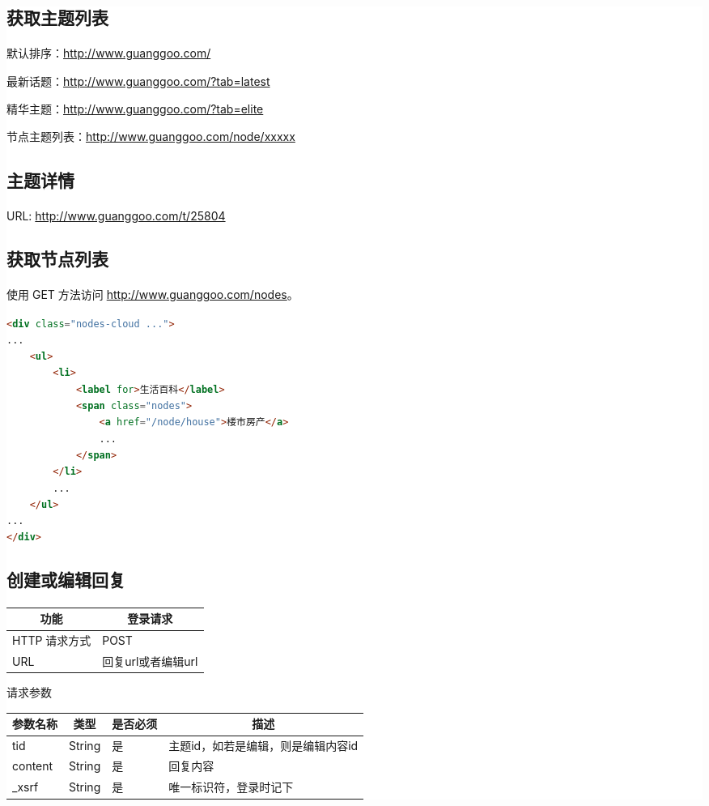 
## 获取主题列表

默认排序：<http://www.guanggoo.com/>

最新话题：<http://www.guanggoo.com/?tab=latest>

精华主题：<http://www.guanggoo.com/?tab=elite>

节点主题列表：<http://www.guanggoo.com/node/xxxxx>

## 主题详情

URL: <http://www.guanggoo.com/t/25804>

## 获取节点列表

使用 GET 方法访问 <http://www.guanggoo.com/nodes>。

```html
<div class="nodes-cloud ...">
...
    <ul>
        <li>
            <label for>生活百科</label>
            <span class="nodes">
                <a href="/node/house">楼市房产</a>
                ...
            </span>
        </li>
        ...
    </ul>
...
</div>
```

## 创建或编辑回复

| 功能 | 登录请求 |
| ------| ------ |
| HTTP 请求方式 | POST |
| URL | 回复url或者编辑url |

请求参数

| 参数名称 | 类型 | 是否必须 | 描述 |
| ------| ------ | ------ | ------ |
| tid | String | 是 | 主题id，如若是编辑，则是编辑内容id |
| content | String | 是 | 回复内容 |
| _xsrf | String | 是 | 唯一标识符，登录时记下 |
